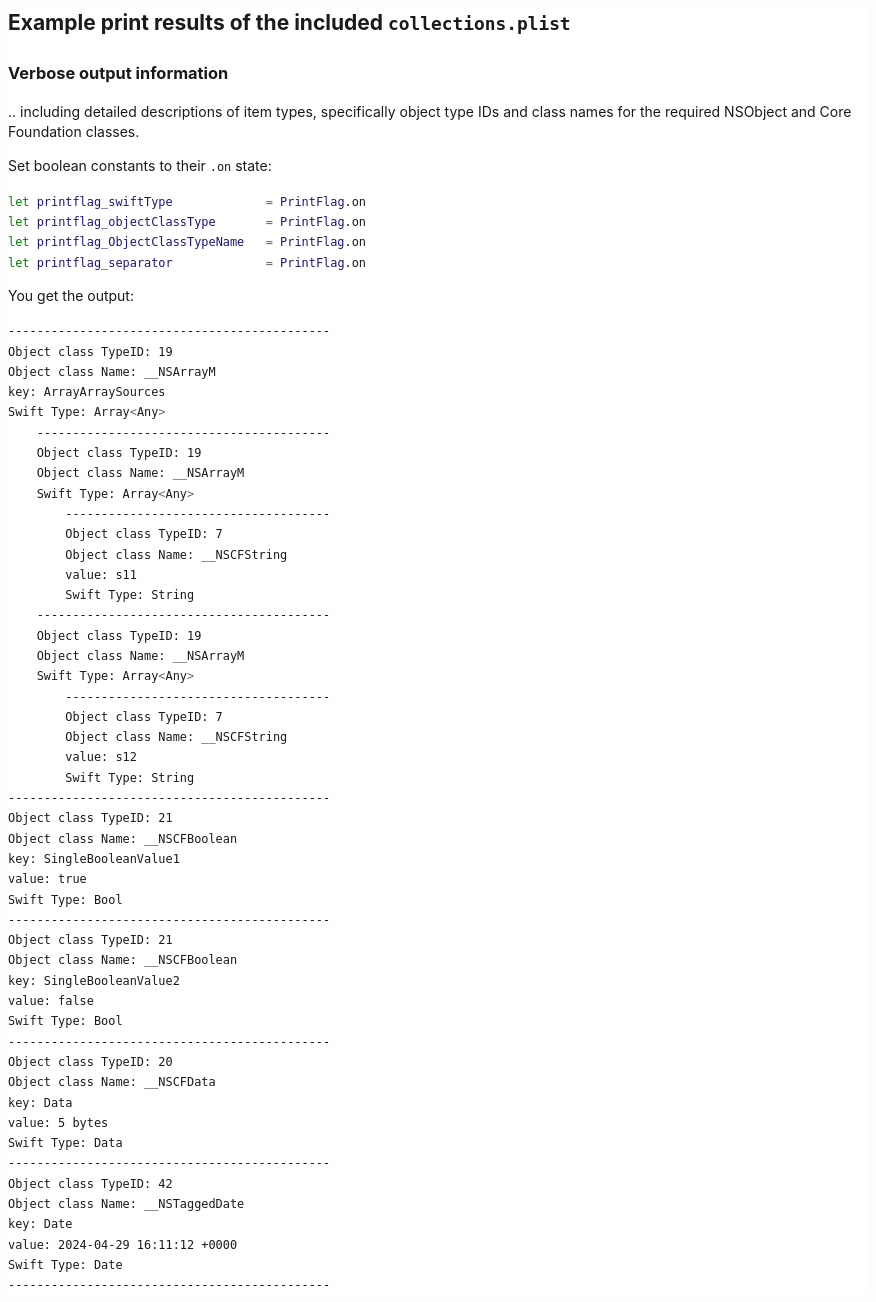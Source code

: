 ## Example print results of the included `collections.plist`
### Verbose output information
.. including detailed descriptions of item types, specifically object type IDs and class names for the required NSObject and Core Foundation classes.

Set boolean constants to their `.on` state:
```bash
let printflag_swiftType             = PrintFlag.on
let printflag_objectClassType       = PrintFlag.on
let printflag_ObjectClassTypeName   = PrintFlag.on
let printflag_separator             = PrintFlag.on
```
You get the output:
```bash
---------------------------------------------
Object class TypeID: 19
Object class Name: __NSArrayM
key: ArrayArraySources
Swift Type: Array<Any>
    -----------------------------------------
    Object class TypeID: 19
    Object class Name: __NSArrayM
    Swift Type: Array<Any>
        -------------------------------------
        Object class TypeID: 7
        Object class Name: __NSCFString
        value: s11
        Swift Type: String
    -----------------------------------------
    Object class TypeID: 19
    Object class Name: __NSArrayM
    Swift Type: Array<Any>
        -------------------------------------
        Object class TypeID: 7
        Object class Name: __NSCFString
        value: s12
        Swift Type: String
---------------------------------------------
Object class TypeID: 21
Object class Name: __NSCFBoolean
key: SingleBooleanValue1
value: true
Swift Type: Bool
---------------------------------------------
Object class TypeID: 21
Object class Name: __NSCFBoolean
key: SingleBooleanValue2
value: false
Swift Type: Bool
---------------------------------------------
Object class TypeID: 20
Object class Name: __NSCFData
key: Data
value: 5 bytes
Swift Type: Data
---------------------------------------------
Object class TypeID: 42
Object class Name: __NSTaggedDate
key: Date
value: 2024-04-29 16:11:12 +0000
Swift Type: Date
---------------------------------------------
```